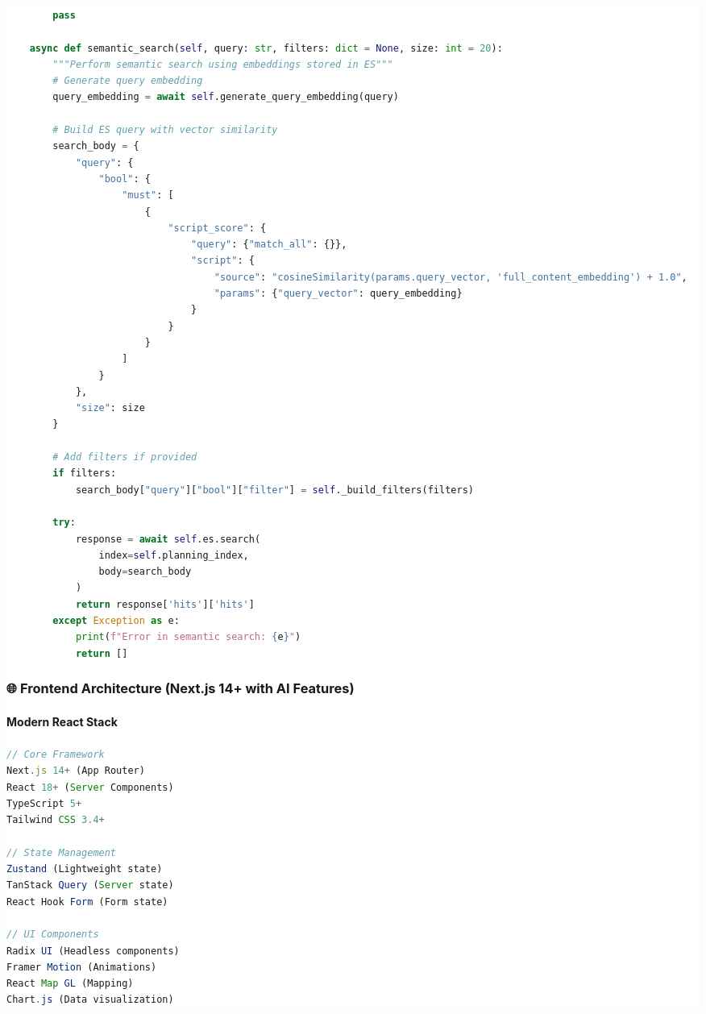 ```python
        pass
    
    async def semantic_search(self, query: str, filters: dict = None, size: int = 20):
        """Perform semantic search using embeddings stored in ES"""
        # Generate query embedding
        query_embedding = await self.generate_query_embedding(query)
        
        # Build ES query with vector similarity
        search_body = {
            "query": {
                "bool": {
                    "must": [
                        {
                            "script_score": {
                                "query": {"match_all": {}},
                                "script": {
                                    "source": "cosineSimilarity(params.query_vector, 'full_content_embedding') + 1.0",
                                    "params": {"query_vector": query_embedding}
                                }
                            }
                        }
                    ]
                }
            },
            "size": size
        }
        
        # Add filters if provided
        if filters:
            search_body["query"]["bool"]["filter"] = self._build_filters(filters)
        
        try:
            response = await self.es.search(
                index=self.planning_index,
                body=search_body
            )
            return response['hits']['hits']
        except Exception as e:
            print(f"Error in semantic search: {e}")
            return []
```

### 🌐 Frontend Architecture (Next.js 14+ with AI Features)

#### Modern React Stack
```typescript
// Core Framework
Next.js 14+ (App Router)
React 18+ (Server Components)
TypeScript 5+
Tailwind CSS 3.4+

// State Management
Zustand (Lightweight state)
TanStack Query (Server state)
React Hook Form (Form state)

// UI Components
Radix UI (Headless components)
Framer Motion (Animations)
React Map GL (Mapping)
Chart.js (Data visualization)
```